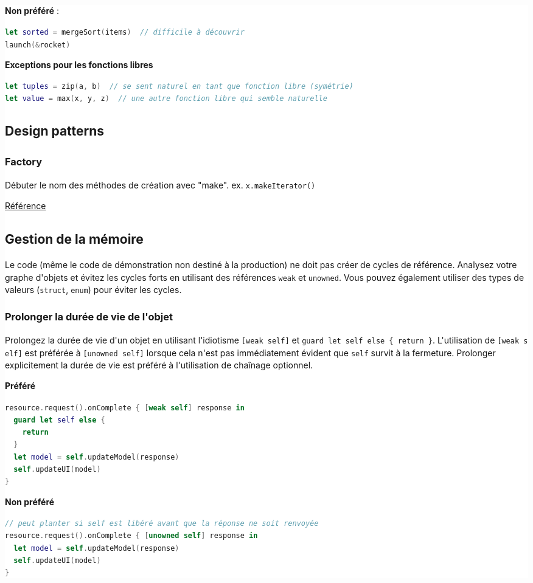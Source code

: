 **Non préféré** :
```swift
let sorted = mergeSort(items)  // difficile à découvrir
launch(&rocket)
```

**Exceptions pour les fonctions libres**
```swift
let tuples = zip(a, b)  // se sent naturel en tant que fonction libre (symétrie)
let value = max(x, y, z)  // une autre fonction libre qui semble naturelle
```

## Design patterns

### Factory

Débuter le nom des méthodes de création avec "make". ex. `x.makeIterator()`

[Référence](https://www.swift.org/documentation/api-design-guidelines/)

## Gestion de la mémoire

Le code (même le code de démonstration non destiné à la production) ne doit pas créer de cycles de référence. Analysez votre graphe d'objets et évitez les cycles forts en utilisant des références `weak` et `unowned`. Vous pouvez également utiliser des types de valeurs (`struct`, `enum`) pour éviter les cycles.

### Prolonger la durée de vie de l'objet

Prolongez la durée de vie d'un objet en utilisant l'idiotisme `[weak self]` et `guard let self else { return }`. L'utilisation de `[weak self]` est préférée à `[unowned self]` lorsque cela n'est pas immédiatement évident que `self` survit à la fermeture. Prolonger explicitement la durée de vie est préféré à l'utilisation de chaînage optionnel.

**Préféré**
```swift
resource.request().onComplete { [weak self] response in
  guard let self else {
    return
  }
  let model = self.updateModel(response)
  self.updateUI(model)
}
```

**Non préféré**
```swift
// peut planter si self est libéré avant que la réponse ne soit renvoyée
resource.request().onComplete { [unowned self] response in
  let model = self.updateModel(response)
  self.updateUI(model)
}
```
